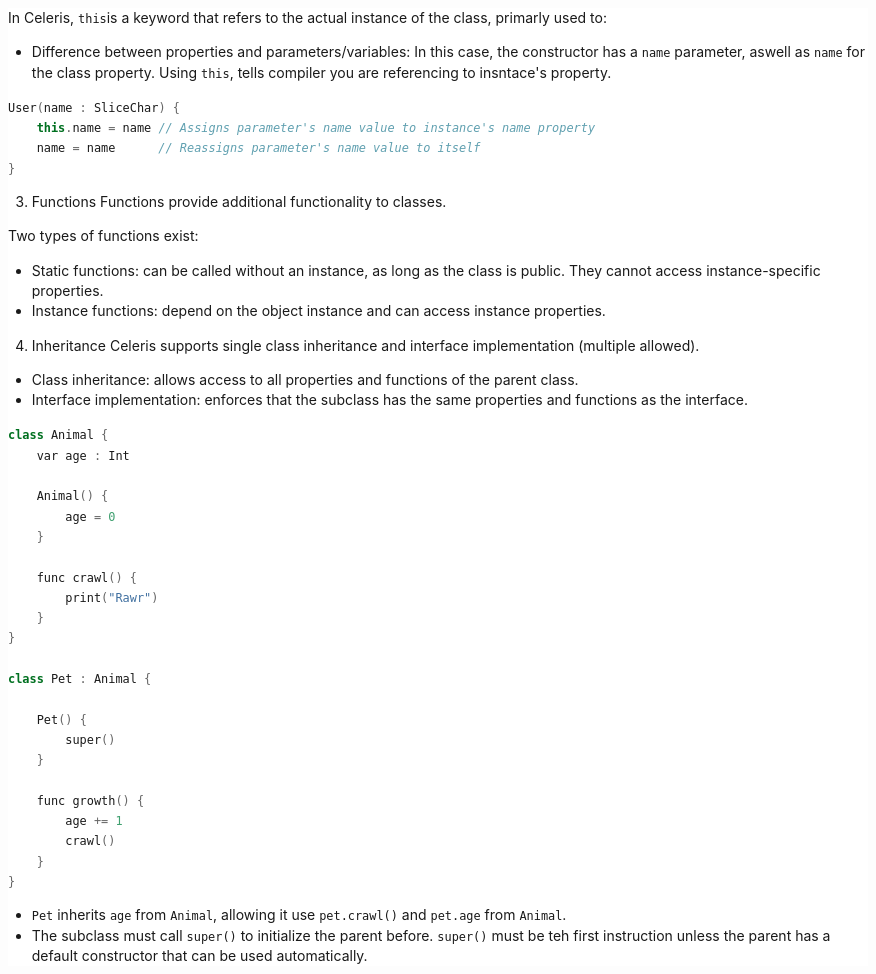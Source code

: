 In Celeris, `this`is a keyword that refers to the actual instance of the class, primarly used to:

- Difference between properties and parameters/variables: In this case, the constructor has a `name` parameter, aswell as `name` for the class property. Using `this`, tells compiler you are referencing to insntace's property.

```c++
User(name : SliceChar) {
    this.name = name // Assigns parameter's name value to instance's name property
    name = name      // Reassigns parameter's name value to itself
}
```

3. Functions
Functions provide additional functionality to classes.

Two types of functions exist:
- Static functions: can be called without an instance, as long as the class is public. They cannot access instance-specific properties.
- Instance functions: depend on the object instance and can access instance properties.

4. Inheritance
Celeris supports single class inheritance and interface implementation (multiple allowed).
- Class inheritance: allows access to all properties and functions of the parent class.
- Interface implementation: enforces that the subclass has the same properties and functions as the interface.

```c++
class Animal {
    var age : Int

    Animal() {
        age = 0
    }

    func crawl() {
        print("Rawr")
    }
}

class Pet : Animal {

    Pet() {
        super()
    }

    func growth() {
        age += 1
        crawl()
    }
}
```

- `Pet` inherits `age` from `Animal`, allowing it use `pet.crawl()` and `pet.age` from `Animal`.
- The subclass must call `super()` to initialize the parent before. `super()` must be teh first instruction unless the parent has a default constructor that can be used automatically.
